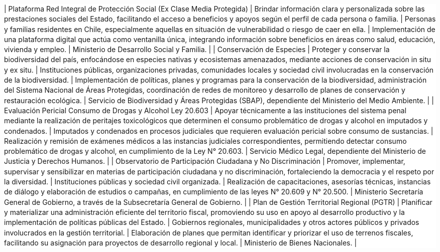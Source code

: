 | Plataforma Red Integral de Protección Social (Ex Clase Media Protegida)                                                                                                       | Brindar información clara y personalizada sobre las prestaciones sociales del Estado, facilitando el acceso a beneficios y apoyos según el perfil de cada persona o familia.                                                                                          | Personas y familias residentes en Chile, especialmente aquellas en situación de vulnerabilidad o riesgo de caer en ella.                                                                                     | Implementación de una plataforma digital que actúa como ventanilla única, integrando información sobre beneficios en áreas como salud, educación, vivienda y empleo.                                                                                                                                                                                                    | Ministerio de Desarrollo Social y Familia.                                                                                                                   |
| Conservación de Especies                                                                                                                                                      | Proteger y conservar la biodiversidad del país, enfocándose en especies nativas y ecosistemas amenazados, mediante acciones de conservación in situ y ex situ.                                                                                                        | Instituciones públicas, organizaciones privadas, comunidades locales y sociedad civil involucradas en la conservación de la biodiversidad.                                                                   | Implementación de políticas, planes y programas para la conservación de la biodiversidad, administración del Sistema Nacional de Áreas Protegidas, coordinación de redes de monitoreo y desarrollo de planes de conservación y restauración ecológica.                                                                                                                  | Servicio de Biodiversidad y Áreas Protegidas (SBAP), dependiente del Ministerio del Medio Ambiente.                                                          |
| Evaluación Pericial Consumo de Drogas y Alcohol Ley 20.603                                                                                                                    | Apoyar técnicamente a las instituciones del sistema penal mediante la realización de peritajes toxicológicos que determinen el consumo problemático de drogas y alcohol en imputados y condenados.                                                                    | Imputados y condenados en procesos judiciales que requieren evaluación pericial sobre consumo de sustancias.                                                                                                 | Realización y remisión de exámenes médicos a las instancias judiciales correspondientes, permitiendo detectar consumo problemático de drogas y alcohol, en cumplimiento de la Ley N° 20.603.                                                                                                                                                                            | Servicio Médico Legal, dependiente del Ministerio de Justicia y Derechos Humanos.                                                                            |
| Observatorio de Participación Ciudadana y No Discriminación                                                                                                                   | Promover, implementar, supervisar y sensibilizar en materias de participación ciudadana y no discriminación, fortaleciendo la democracia y el respeto por la diversidad.                                                                                              | Instituciones públicas y sociedad civil organizada.                                                                                                                                                          | Realización de capacitaciones, asesorías técnicas, instancias de diálogo y elaboración de estudios o campañas, en cumplimiento de las leyes N° 20.609 y N° 20.500.                                                                                                                                                                                                      | Ministerio Secretaría General de Gobierno, a través de la Subsecretaría General de Gobierno.                                                                 |
| Plan de Gestión Territorial Regional (PGTR)                                                                                                                                   | Planificar y materializar una administración eficiente del territorio fiscal, promoviendo su uso en apoyo al desarrollo productivo y la implementación de políticas públicas del Estado.                                                                              | Gobiernos regionales, municipalidades y otros actores públicos y privados involucrados en la gestión territorial.                                                                                            | Elaboración de planes que permitan identificar y priorizar el uso de terrenos fiscales, facilitando su asignación para proyectos de desarrollo regional y local.                                                                                                                                                                                                        | Ministerio de Bienes Nacionales.                                                                                                                             |